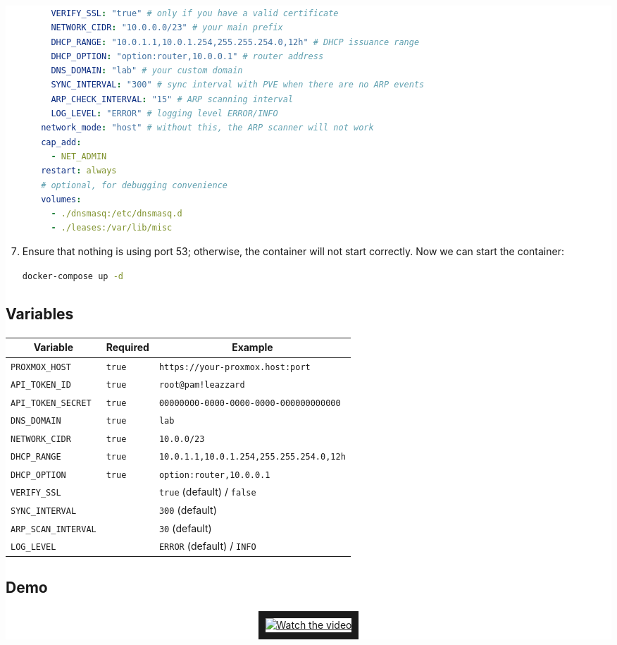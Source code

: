    ```yaml
            VERIFY_SSL: "true" # only if you have a valid certificate
            NETWORK_CIDR: "10.0.0.0/23" # your main prefix
            DHCP_RANGE: "10.0.1.1,10.0.1.254,255.255.254.0,12h" # DHCP issuance range
            DHCP_OPTION: "option:router,10.0.0.1" # router address
            DNS_DOMAIN: "lab" # your custom domain
            SYNC_INTERVAL: "300" # sync interval with PVE when there are no ARP events
            ARP_CHECK_INTERVAL: "15" # ARP scanning interval
            LOG_LEVEL: "ERROR" # logging level ERROR/INFO
          network_mode: "host" # without this, the ARP scanner will not work
          cap_add:
            - NET_ADMIN
          restart: always
          # optional, for debugging convenience
          volumes:
            - ./dnsmasq:/etc/dnsmasq.d
            - ./leases:/var/lib/misc
   ```
7. Ensure that nothing is using port 53; otherwise, the container will not start correctly. Now we can start the container:
   ```bash
   docker-compose up -d
   ```


## Variables

| Variable            | Required | Example                                 |
| ------------------- | -------- | --------------------------------------- |
| `PROXMOX_HOST`      | `true`   | `https://your-proxmox.host:port`        |
| `API_TOKEN_ID`      | `true`   | `root@pam!leazzard`                     |
| `API_TOKEN_SECRET`  | `true`   | `00000000-0000-0000-0000-000000000000`  |
| `DNS_DOMAIN`        | `true`   | `lab`                                   |
| `NETWORK_CIDR`      | `true`   | `10.0.0/23`                             |
| `DHCP_RANGE`        | `true`   | `10.0.1.1,10.0.1.254,255.255.254.0,12h` |
| `DHCP_OPTION`       | `true`   | `option:router,10.0.0.1`                |
| `VERIFY_SSL`        |          | `true` (default) / `false`              |
| `SYNC_INTERVAL`     |          | `300` (default)                         |
| `ARP_SCAN_INTERVAL` |          | `30` (default)                          |
| `LOG_LEVEL`         |          | `ERROR` (default) / `INFO`              |


## Demo 
<p align="center">
   <a href="https://www.youtube.com/watch?v=CGoHqqH4Ak8" target="_blank">
    <img src="http://img.youtube.com/vi/CGoHqqH4Ak8/maxresdefault.jpg" alt="Watch the video" width="720" height="420" border="10" />
   </a>
</p>
